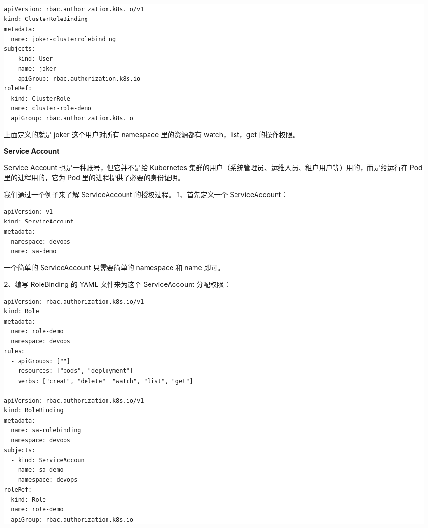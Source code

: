 ```text
apiVersion: rbac.authorization.k8s.io/v1
kind: ClusterRoleBinding
metadata:
  name: joker-clusterrolebinding
subjects:
  - kind: User
    name: joker
    apiGroup: rbac.authorization.k8s.io
roleRef:
  kind: ClusterRole
  name: cluster-role-demo
  apiGroup: rbac.authorization.k8s.io
```

上面定义的就是 joker 这个用户对所有 namespace 里的资源都有 watch，list，get 的操作权限。

**Service Account**

Service Account 也是一种账号，但它并不是给 Kubernetes 集群的用户（系统管理员、运维人员、租户用户等）用的，而是给运行在 Pod 里的进程用的，它为 Pod 里的进程提供了必要的身份证明。

我们通过一个例子来了解 ServiceAccount 的授权过程。 1、首先定义一个 ServiceAccount：

```text
apiVersion: v1
kind: ServiceAccount
metadata:
  namespace: devops
  name: sa-demo
```

一个简单的 ServiceAccount 只需要简单的 namespace 和 name 即可。

2、编写 RoleBinding 的 YAML 文件来为这个 ServiceAccount 分配权限：

```text
apiVersion: rbac.authorization.k8s.io/v1
kind: Role
metadata:
  name: role-demo
  namespace: devops
rules:
  - apiGroups: [""]
    resources: ["pods", "deployment"]
    verbs: ["creat", "delete", "watch", "list", "get"]
---
apiVersion: rbac.authorization.k8s.io/v1
kind: RoleBinding
metadata:
  name: sa-rolebinding
  namespace: devops
subjects:
  - kind: ServiceAccount
    name: sa-demo
    namespace: devops
roleRef:
  kind: Role
  name: role-demo
  apiGroup: rbac.authorization.k8s.io
```
